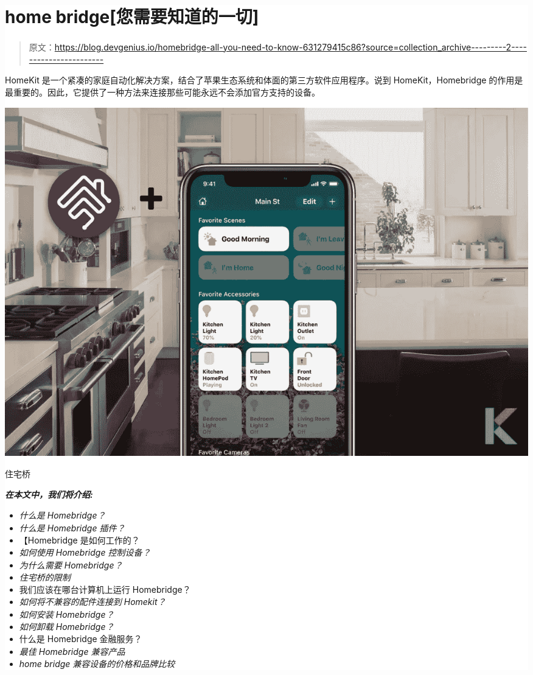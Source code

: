 # home bridge[您需要知道的一切]

> 原文：<https://blog.devgenius.io/homebridge-all-you-need-to-know-631279415c86?source=collection_archive---------2----------------------->

HomeKit 是一个紧凑的家庭自动化解决方案，结合了苹果生态系统和体面的第三方软件应用程序。说到 HomeKit，Homebridge 的作用是最重要的。因此，它提供了一种方法来连接那些可能永远不会添加官方支持的设备。

![](img/713e0cc6f8c1eed245b52a0a1ae00723.png)

住宅桥

***在本文中，我们将介绍:***

*   *什么是 Homebridge？*
*   *什么是 Homebridge 插件？*
*   【Homebridge 是如何工作的？
*   *如何使用 Homebridge 控制设备？*
*   *为什么需要 Homebridge？*
*   *住宅桥的限制*
*   我们应该在哪台计算机上运行 Homebridge？
*   *如何将不兼容的配件连接到 Homekit？*
*   *如何安装 Homebridge？*
*   *如何卸载 Homebridge？*
*   什么是 Homebridge 金融服务？
*   *最佳 Homebridge 兼容产品*
*   *home bridge 兼容设备的价格和品牌比较*
